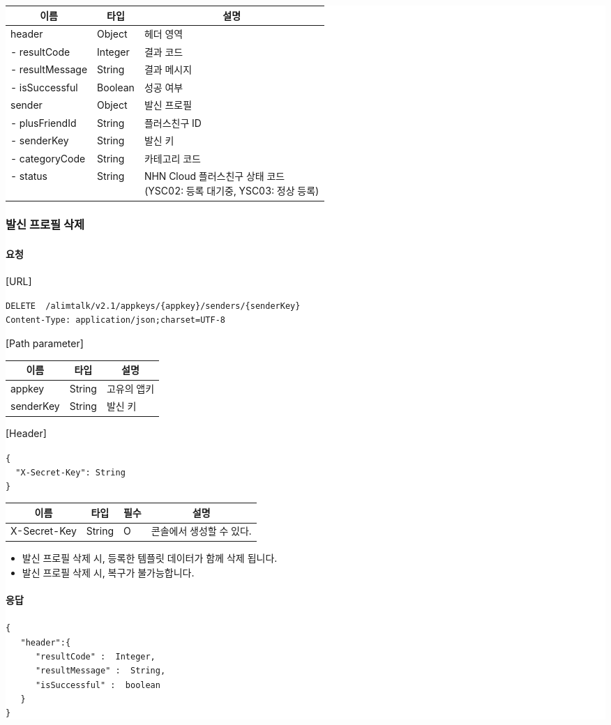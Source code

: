 | 이름 |	타입|	설명|
|---|---|---|
|header|	Object|	헤더 영역|
|- resultCode|	Integer|	결과 코드|
|- resultMessage|	String| 결과 메시지|
|- isSuccessful|	Boolean| 성공 여부|
|sender|	Object|	발신 프로필|
|- plusFriendId | String |	플러스친구 ID |
|- senderKey | String |	발신 키 |
|- categoryCode | String |	카테고리 코드 |
|- status | String |	NHN Cloud 플러스친구 상태 코드 <br>(YSC02: 등록 대기중, YSC03: 정상 등록) |

### 발신 프로필 삭제
#### 요청

[URL]

```
DELETE  /alimtalk/v2.1/appkeys/{appkey}/senders/{senderKey}
Content-Type: application/json;charset=UTF-8
```

[Path parameter]

| 이름 |	타입|	설명|
|---|---|---|
|appkey|	String|	고유의 앱키|
|senderKey| String | 발신 키 |

[Header]
```
{
  "X-Secret-Key": String
}
```
| 이름 |	타입|	필수|	설명|
|---|---|---|---|
|X-Secret-Key|	String| O | 콘솔에서 생성할 수 있다.  |

* 발신 프로필 삭제 시, 등록한 템플릿 데이터가 함께 삭제 됩니다.
* 발신 프로필 삭제 시, 복구가 불가능합니다.

#### 응답
```
{  
   "header":{  
      "resultCode" :  Integer,
      "resultMessage" :  String,
      "isSuccessful" :  boolean
   }
}
```
